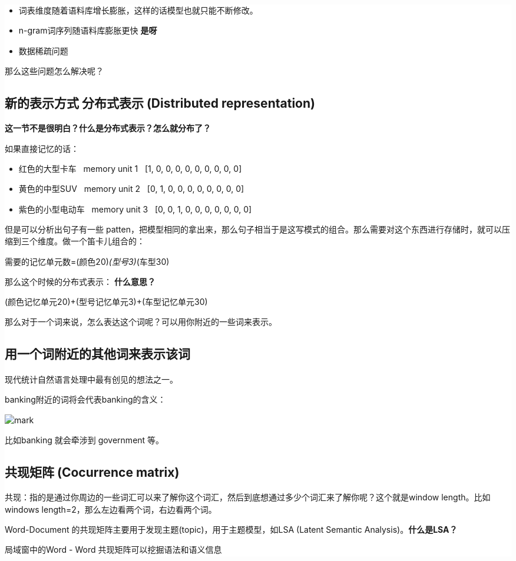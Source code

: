 



  * 词表维度随着语料库增长膨胀，这样的话模型也就只能不断修改。


  * n-gram词序列随语料库膨胀更快 **是呀**


  * 数据稀疏问题


那么这些问题怎么解决呢？


## 新的表示方式 分布式表示 (Distributed representation)


**这一节不是很明白？什么是分布式表示？怎么就分布了？**

如果直接记忆的话：




  * 红色的大型卡车   memory unit 1   [1, 0, 0, 0, 0, 0, 0, 0, 0, 0]


  * 黄色的中型SUV   memory unit 2   [0, 1, 0, 0, 0, 0, 0, 0, 0, 0]


  * 紫色的小型电动车   memory unit 3   [0, 0, 1, 0, 0, 0, 0, 0, 0, 0]


但是可以分析出句子有一些 patten，把模型相同的拿出来，那么句子相当于是这写模式的组合。那么需要对这个东西进行存储时，就可以压缩到三个维度。做一个笛卡儿组合的：

需要的记忆单元数=(颜色20)*(型号3)*(车型30)

那么这个时候的分布式表示： **什么意思？**

(颜色记忆单元20)+(型号记忆单元3)+(车型记忆单元30)

那么对于一个词来说，怎么表达这个词呢？可以用你附近的一些词来表示。


## 用一个词附近的其他词来表示该词


现代统计自然语言处理中最有创见的想法之一。

banking附近的词将会代表banking的含义：


![mark](http://pacdb2bfr.bkt.clouddn.com/blog/image/180727/D32BD2Fdg5.png?imageslim)

比如banking 就会牵涉到 government 等。


## 共现矩阵 (Cocurrence matrix)


共现：指的是通过你周边的一些词汇可以来了解你这个词汇，然后到底想通过多少个词汇来了解你呢？这个就是window length。比如windows length=2，那么左边看两个词，右边看两个词。

Word-Document 的共现矩阵主要用于发现主题(topic)，用于主题模型，如LSA (Latent Semantic Analysis)。**什么是LSA？**

局域窗中的Word - Word 共现矩阵可以挖掘语法和语义信息
